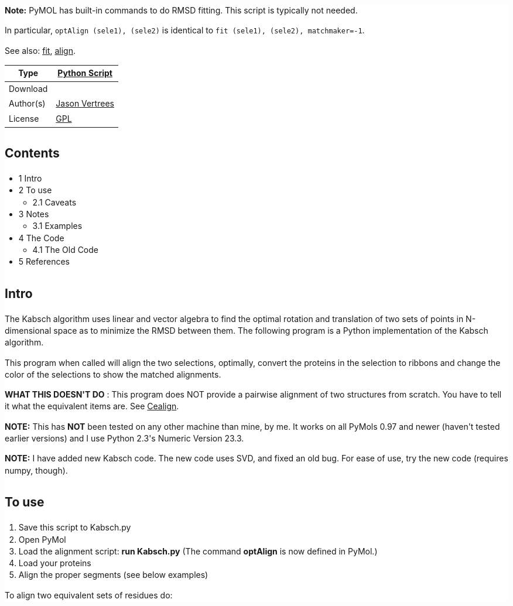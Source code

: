 **Note:** PyMOL has built-in commands to do RMSD fitting. This script is typically not needed. 

In particular, `optAlign (sele1), (sele2)` is identical to `fit (sele1), (sele2), matchmaker=-1`. 

See also: [fit](/index.php/Fit "Fit"), [align](/index.php/Align "Align"). 

Type  | [Python Script](/index.php/Running_Scripts "Running Scripts")  
---|---  
Download  |   
Author(s)  | [Jason Vertrees](/index.php/User:Inchoate "User:Inchoate")  
License  | [GPL](http://opensource.org/licenses/GPL-2.0)  
  
## Contents

  * 1 Intro
  * 2 To use
    * 2.1 Caveats
  * 3 Notes
    * 3.1 Examples
  * 4 The Code
    * 4.1 The Old Code
  * 5 References



## Intro

The Kabsch algorithm uses linear and vector algebra to find the optimal rotation and translation of two sets of points in N-dimensional space as to minimize the RMSD between them. The following program is a Python implementation of the Kabsch algorithm. 

This program when called will align the two selections, optimally, convert the proteins in the selection to ribbons and change the color of the selections to show the matched alignments. 

**WHAT THIS DOESN'T DO** : This program does NOT provide a pairwise alignment of two structures from scratch. You have to tell it what the equivalent items are. See [Cealign](/index.php/Cealign "Cealign"). 

**NOTE:** This has **NOT** been tested on any other machine than mine, by me. It works on all PyMols 0.97 and newer (haven't tested earlier versions) and I use Python 2.3's Numeric Version 23.3. 

**NOTE:** I have added new Kabsch code. The new code uses SVD, and fixed an old bug. For ease of use, try the new code (requires numpy, though). 

## To use

  1. Save this script to Kabsch.py
  2. Open PyMol
  3. Load the alignment script: **run Kabsch.py** (The command **optAlign** is now defined in PyMol.)
  4. Load your proteins
  5. Align the proper segments (see below examples)



To align two equivalent sets of residues do: 
    